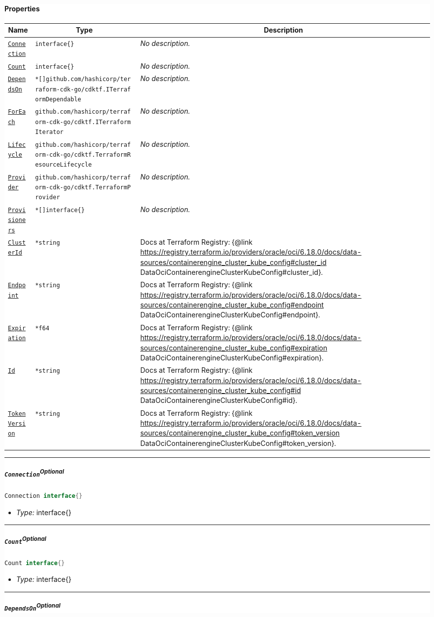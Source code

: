 #### Properties <a name="Properties" id="Properties"></a>

| **Name** | **Type** | **Description** |
| --- | --- | --- |
| <code><a href="#rhizo-co-terraform-provider-oci.dataOciContainerengineClusterKubeConfig.DataOciContainerengineClusterKubeConfigConfig.property.connection">Connection</a></code> | <code>interface{}</code> | *No description.* |
| <code><a href="#rhizo-co-terraform-provider-oci.dataOciContainerengineClusterKubeConfig.DataOciContainerengineClusterKubeConfigConfig.property.count">Count</a></code> | <code>interface{}</code> | *No description.* |
| <code><a href="#rhizo-co-terraform-provider-oci.dataOciContainerengineClusterKubeConfig.DataOciContainerengineClusterKubeConfigConfig.property.dependsOn">DependsOn</a></code> | <code>*[]github.com/hashicorp/terraform-cdk-go/cdktf.ITerraformDependable</code> | *No description.* |
| <code><a href="#rhizo-co-terraform-provider-oci.dataOciContainerengineClusterKubeConfig.DataOciContainerengineClusterKubeConfigConfig.property.forEach">ForEach</a></code> | <code>github.com/hashicorp/terraform-cdk-go/cdktf.ITerraformIterator</code> | *No description.* |
| <code><a href="#rhizo-co-terraform-provider-oci.dataOciContainerengineClusterKubeConfig.DataOciContainerengineClusterKubeConfigConfig.property.lifecycle">Lifecycle</a></code> | <code>github.com/hashicorp/terraform-cdk-go/cdktf.TerraformResourceLifecycle</code> | *No description.* |
| <code><a href="#rhizo-co-terraform-provider-oci.dataOciContainerengineClusterKubeConfig.DataOciContainerengineClusterKubeConfigConfig.property.provider">Provider</a></code> | <code>github.com/hashicorp/terraform-cdk-go/cdktf.TerraformProvider</code> | *No description.* |
| <code><a href="#rhizo-co-terraform-provider-oci.dataOciContainerengineClusterKubeConfig.DataOciContainerengineClusterKubeConfigConfig.property.provisioners">Provisioners</a></code> | <code>*[]interface{}</code> | *No description.* |
| <code><a href="#rhizo-co-terraform-provider-oci.dataOciContainerengineClusterKubeConfig.DataOciContainerengineClusterKubeConfigConfig.property.clusterId">ClusterId</a></code> | <code>*string</code> | Docs at Terraform Registry: {@link https://registry.terraform.io/providers/oracle/oci/6.18.0/docs/data-sources/containerengine_cluster_kube_config#cluster_id DataOciContainerengineClusterKubeConfig#cluster_id}. |
| <code><a href="#rhizo-co-terraform-provider-oci.dataOciContainerengineClusterKubeConfig.DataOciContainerengineClusterKubeConfigConfig.property.endpoint">Endpoint</a></code> | <code>*string</code> | Docs at Terraform Registry: {@link https://registry.terraform.io/providers/oracle/oci/6.18.0/docs/data-sources/containerengine_cluster_kube_config#endpoint DataOciContainerengineClusterKubeConfig#endpoint}. |
| <code><a href="#rhizo-co-terraform-provider-oci.dataOciContainerengineClusterKubeConfig.DataOciContainerengineClusterKubeConfigConfig.property.expiration">Expiration</a></code> | <code>*f64</code> | Docs at Terraform Registry: {@link https://registry.terraform.io/providers/oracle/oci/6.18.0/docs/data-sources/containerengine_cluster_kube_config#expiration DataOciContainerengineClusterKubeConfig#expiration}. |
| <code><a href="#rhizo-co-terraform-provider-oci.dataOciContainerengineClusterKubeConfig.DataOciContainerengineClusterKubeConfigConfig.property.id">Id</a></code> | <code>*string</code> | Docs at Terraform Registry: {@link https://registry.terraform.io/providers/oracle/oci/6.18.0/docs/data-sources/containerengine_cluster_kube_config#id DataOciContainerengineClusterKubeConfig#id}. |
| <code><a href="#rhizo-co-terraform-provider-oci.dataOciContainerengineClusterKubeConfig.DataOciContainerengineClusterKubeConfigConfig.property.tokenVersion">TokenVersion</a></code> | <code>*string</code> | Docs at Terraform Registry: {@link https://registry.terraform.io/providers/oracle/oci/6.18.0/docs/data-sources/containerengine_cluster_kube_config#token_version DataOciContainerengineClusterKubeConfig#token_version}. |

---

##### `Connection`<sup>Optional</sup> <a name="Connection" id="rhizo-co-terraform-provider-oci.dataOciContainerengineClusterKubeConfig.DataOciContainerengineClusterKubeConfigConfig.property.connection"></a>

```go
Connection interface{}
```

- *Type:* interface{}

---

##### `Count`<sup>Optional</sup> <a name="Count" id="rhizo-co-terraform-provider-oci.dataOciContainerengineClusterKubeConfig.DataOciContainerengineClusterKubeConfigConfig.property.count"></a>

```go
Count interface{}
```

- *Type:* interface{}

---

##### `DependsOn`<sup>Optional</sup> <a name="DependsOn" id="rhizo-co-terraform-provider-oci.dataOciContainerengineClusterKubeConfig.DataOciContainerengineClusterKubeConfigConfig.property.dependsOn"></a>
